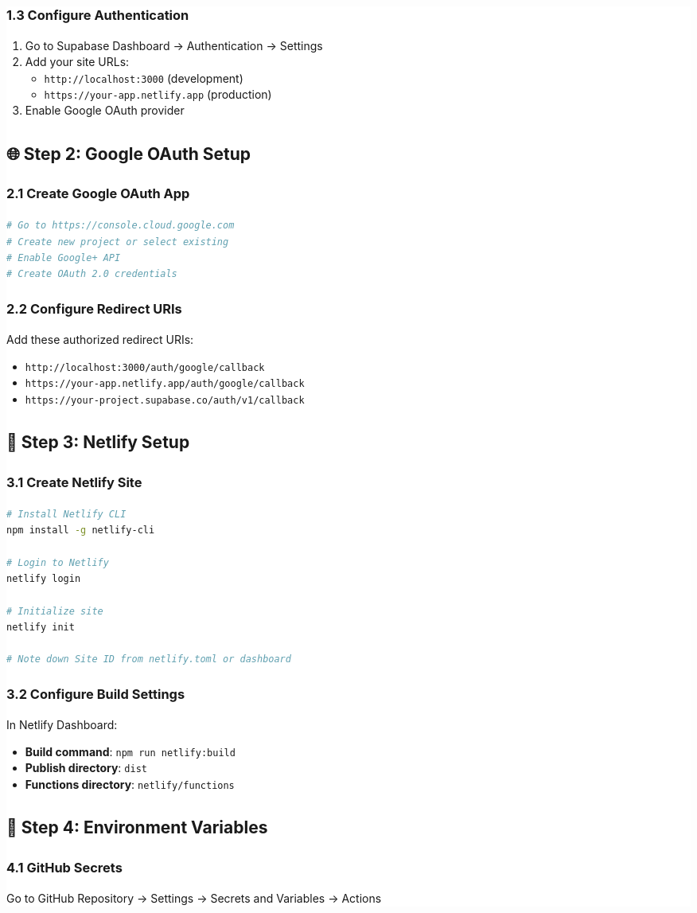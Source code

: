 ### 1.3 Configure Authentication
1. Go to Supabase Dashboard → Authentication → Settings
2. Add your site URLs:
   - `http://localhost:3000` (development)
   - `https://your-app.netlify.app` (production)
3. Enable Google OAuth provider

## 🌐 Step 2: Google OAuth Setup

### 2.1 Create Google OAuth App
```bash
# Go to https://console.cloud.google.com
# Create new project or select existing
# Enable Google+ API
# Create OAuth 2.0 credentials
```

### 2.2 Configure Redirect URIs
Add these authorized redirect URIs:
- `http://localhost:3000/auth/google/callback`
- `https://your-app.netlify.app/auth/google/callback`
- `https://your-project.supabase.co/auth/v1/callback`

## 🚀 Step 3: Netlify Setup

### 3.1 Create Netlify Site
```bash
# Install Netlify CLI
npm install -g netlify-cli

# Login to Netlify
netlify login

# Initialize site
netlify init

# Note down Site ID from netlify.toml or dashboard
```

### 3.2 Configure Build Settings
In Netlify Dashboard:
- **Build command**: `npm run netlify:build`
- **Publish directory**: `dist`
- **Functions directory**: `netlify/functions`

## 🔐 Step 4: Environment Variables

### 4.1 GitHub Secrets
Go to GitHub Repository → Settings → Secrets and Variables → Actions
